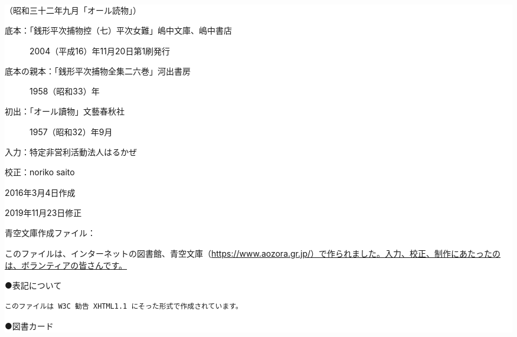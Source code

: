 （昭和三十二年九月「オール読物」）













底本：「銭形平次捕物控（七）平次女難」嶋中文庫、嶋中書店

　　　2004（平成16）年11月20日第1刷発行

底本の親本：「銭形平次捕物全集二六巻」河出書房

　　　1958（昭和33）年

初出：「オール讀物」文藝春秋社

　　　1957（昭和32）年9月

入力：特定非営利活動法人はるかぜ

校正：noriko saito

2016年3月4日作成

2019年11月23日修正

青空文庫作成ファイル：

このファイルは、インターネットの図書館、青空文庫（https://www.aozora.gr.jp/）で作られました。入力、校正、制作にあたったのは、ボランティアの皆さんです。











●表記について


	このファイルは W3C 勧告 XHTML1.1 にそった形式で作成されています。







●図書カード